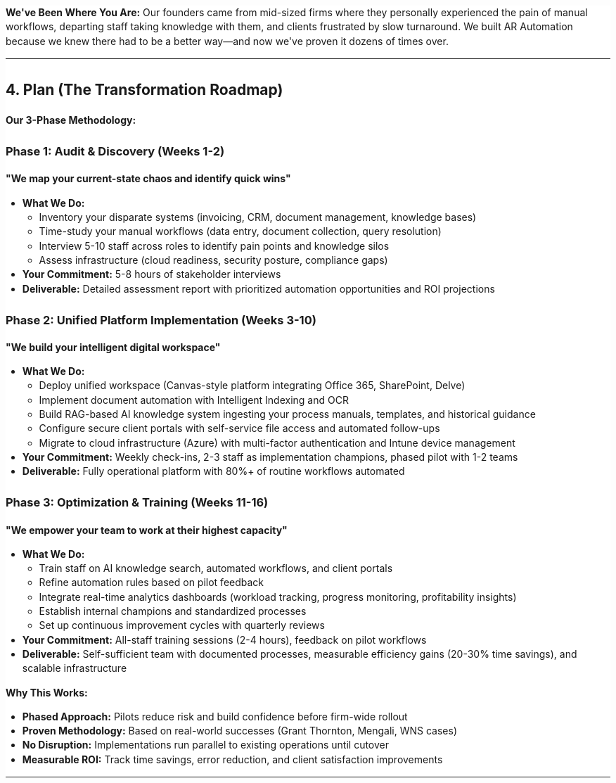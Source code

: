 **We've Been Where You Are:**
Our founders came from mid-sized firms where they personally experienced the pain of manual workflows, departing staff taking knowledge with them, and clients frustrated by slow turnaround. We built AR Automation because we knew there had to be a better way—and now we've proven it dozens of times over.

---

## 4. Plan (The Transformation Roadmap)

**Our 3-Phase Methodology:**

### Phase 1: Audit & Discovery (Weeks 1-2)
**"We map your current-state chaos and identify quick wins"**
- **What We Do:**
  - Inventory your disparate systems (invoicing, CRM, document management, knowledge bases)
  - Time-study your manual workflows (data entry, document collection, query resolution)
  - Interview 5-10 staff across roles to identify pain points and knowledge silos
  - Assess infrastructure (cloud readiness, security posture, compliance gaps)
- **Your Commitment:** 5-8 hours of stakeholder interviews
- **Deliverable:** Detailed assessment report with prioritized automation opportunities and ROI projections

### Phase 2: Unified Platform Implementation (Weeks 3-10)
**"We build your intelligent digital workspace"**
- **What We Do:**
  - Deploy unified workspace (Canvas-style platform integrating Office 365, SharePoint, Delve)
  - Implement document automation with Intelligent Indexing and OCR
  - Build RAG-based AI knowledge system ingesting your process manuals, templates, and historical guidance
  - Configure secure client portals with self-service file access and automated follow-ups
  - Migrate to cloud infrastructure (Azure) with multi-factor authentication and Intune device management
- **Your Commitment:** Weekly check-ins, 2-3 staff as implementation champions, phased pilot with 1-2 teams
- **Deliverable:** Fully operational platform with 80%+ of routine workflows automated

### Phase 3: Optimization & Training (Weeks 11-16)
**"We empower your team to work at their highest capacity"**
- **What We Do:**
  - Train staff on AI knowledge search, automated workflows, and client portals
  - Refine automation rules based on pilot feedback
  - Integrate real-time analytics dashboards (workload tracking, progress monitoring, profitability insights)
  - Establish internal champions and standardized processes
  - Set up continuous improvement cycles with quarterly reviews
- **Your Commitment:** All-staff training sessions (2-4 hours), feedback on pilot workflows
- **Deliverable:** Self-sufficient team with documented processes, measurable efficiency gains (20-30% time savings), and scalable infrastructure

**Why This Works:**
- **Phased Approach:** Pilots reduce risk and build confidence before firm-wide rollout
- **Proven Methodology:** Based on real-world successes (Grant Thornton, Mengali, WNS cases)
- **No Disruption:** Implementations run parallel to existing operations until cutover
- **Measurable ROI:** Track time savings, error reduction, and client satisfaction improvements

---